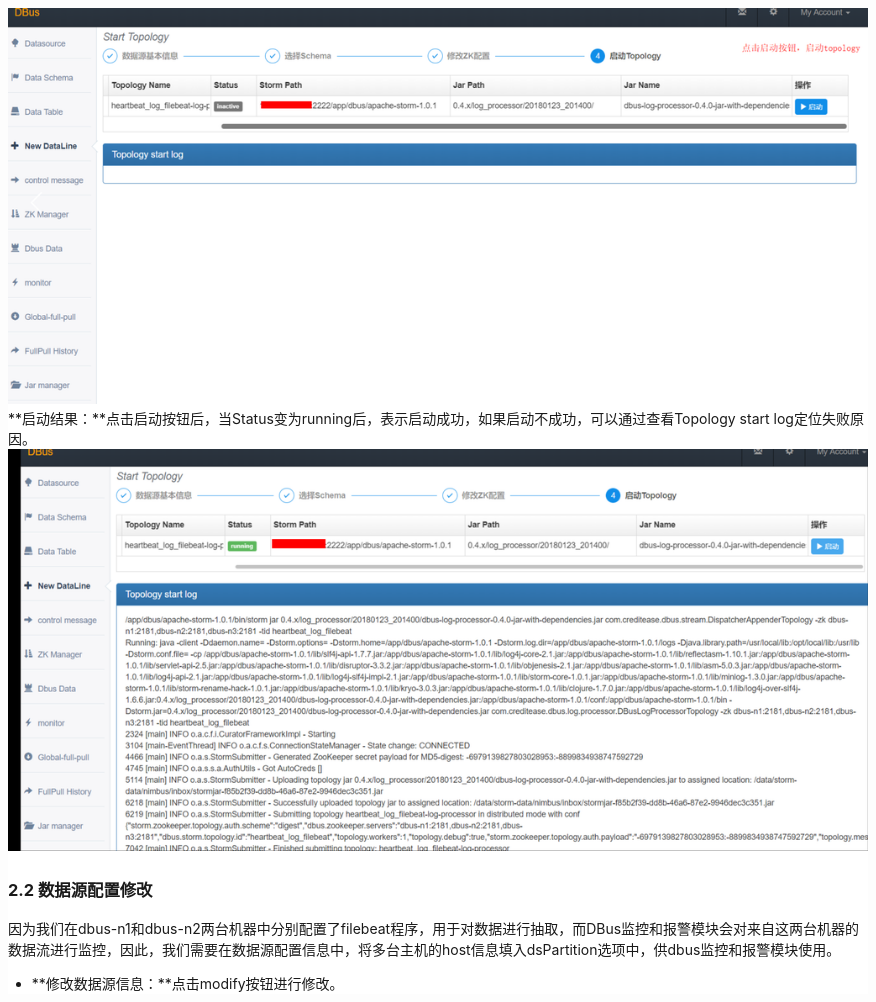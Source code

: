    ![img/install-filebeat-source/install-filebeat-source-new-ds-4-1.png](img/install-filebeat-source/install-filebeat-source-new-ds-4-1.png)
     **启动结果：**点击启动按钮后，当Status变为running后，表示启动成功，如果启动不成功，可以通过查看Topology start log定位失败原因。
   ![img/install-filebeat-source/install-filebeat-source-new-ds-4-1.png](img/install-filebeat-source/install-filebeat-source-new-ds-4-2.png)


### 2.2 数据源配置修改

因为我们在dbus-n1和dbus-n2两台机器中分别配置了filebeat程序，用于对数据进行抽取，而DBus监控和报警模块会对来自这两台机器的数据流进行监控，因此，我们需要在数据源配置信息中，将多台主机的host信息填入dsPartition选项中，供dbus监控和报警模块使用。


* **修改数据源信息：**点击modify按钮进行修改。